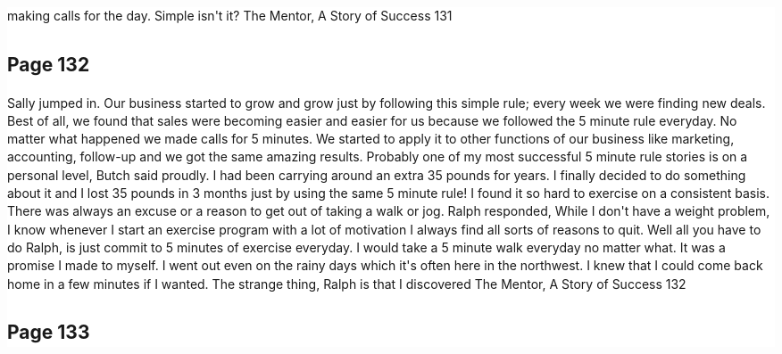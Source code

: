  making calls for the day. Simple isn't it?
 The Mentor, A Story of Success 
  131

## Page 132

Sally jumped in. Our business started to grow and grow just by following 
 this simple rule; every week we were finding new deals. Best of all, we 
 found that sales were becoming easier and easier for us because we 
 followed the 5 minute rule everyday. No matter what happened we 
 made calls for 5 minutes. We started to apply it to other functions of our 
 business like marketing, accounting, follow-up and we got the same 
 amazing results.
 Probably one of my most successful 5 minute rule stories is on a 
 personal level, Butch said proudly. I had been carrying around an extra 
 35 pounds for years. I finally decided to do something about it and I lost 
 35 pounds in 3 months just by using the same 5 minute rule! I found it 
 so hard to exercise on a consistent basis. There was always an excuse 
 or a reason to get out of taking a walk or jog.
 Ralph responded, While I don't have a weight problem, I know 
 whenever I start an exercise program with a lot of motivation I always 
 find all sorts of reasons to quit.
 Well all you have to do Ralph, is just commit to 5 minutes of exercise 
 everyday. I would take a 5 minute walk everyday no matter what. It was 
 a promise I made to myself. I went out even on the rainy days which it's 
 often here in the northwest. I knew that I could come back home in a 
 few minutes if I wanted. The strange thing, Ralph is that I discovered 
 The Mentor, A Story of Success 
  132

## Page 133


